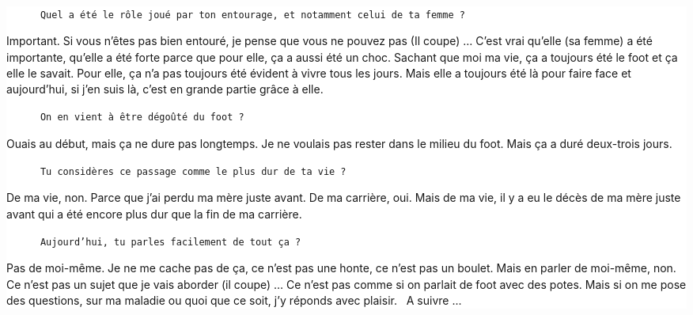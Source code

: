           Quel a été le rôle joué par ton entourage, et notamment celui de ta femme ?
        
Important. Si vous n’êtes pas bien entouré, je pense que vous ne pouvez pas (Il coupe) … C’est vrai qu’elle (sa femme) a été importante, qu’elle a été forte parce que pour elle, ça a aussi été un choc. Sachant que moi ma vie, ça a toujours été le foot et ça elle le savait. Pour elle, ça n’a pas toujours été évident à vivre tous les jours. Mais elle a toujours été là pour faire face et aujourd’hui, si j’en suis là, c’est en grande partie grâce à elle.

          On en vient à être dégoûté du foot ?
        
Ouais au début, mais ça ne dure pas longtemps. Je ne voulais pas rester dans le milieu du foot. Mais ça a duré deux-trois jours.

          Tu considères ce passage comme le plus dur de ta vie ?
        
De ma vie, non. Parce que j’ai perdu ma mère juste avant. De ma carrière, oui. Mais de ma vie, il y a eu le décès de ma mère juste avant qui a été encore plus dur que la fin de ma carrière.

          Aujourd’hui, tu parles facilement de tout ça ?
        
Pas de moi-même. Je ne me cache pas de ça, ce n’est pas une honte, ce n’est pas un boulet. Mais en parler de moi-même, non. Ce n’est pas un sujet que je vais aborder (il coupe) … Ce n’est pas comme si on parlait de foot avec des potes. Mais si on me pose des questions, sur ma maladie ou quoi que ce soit, j’y réponds avec plaisir.
 
A suivre ... 
